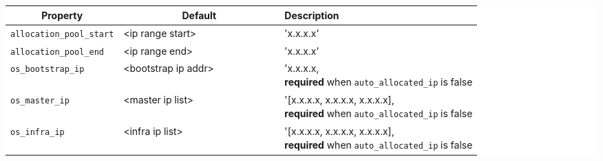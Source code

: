 | Property                  | <div style="width:220px">Default</div>                  | Description                                                                                                                                                                                                                                                                                                                                                                                                                                                                                                                                                                                                                                                                                               |
|---------------------------|---------------------------------------------------------|:----------------------------------------------------------------------------------------------------------------------------------------------------------------------------------------------------------------------------------------------------------------------------------------------------------------------------------------------------------------------------------------------------------------------------------------------------------------------------------------------------------------------------------------------------------------------------------------------------------------------------------------------------------------------------------------------------------|
| `allocation_pool_start`   | \<ip range start\>                                      | 'x.x.x.x'                                                                                                                                                                                                                                                                                                                                                                                                                                                                                                                                                                                                                                                                                                 |
| `allocation_pool_end`     | \<ip range end\>                                        | 'x.x.x.x'                                                                                                                                                                                                                                                                                                                                                                                                                                                                                                                                                                                                                                                                                                 |
| `os_bootstrap_ip`         | \<bootstrap ip addr\>                                   | 'x.x.x.x, <br>**required** when `auto_allocated_ip` is false                                                                                                                                                                                                                                                                                                                                                                                                                                                                                                                                                                                                                                              |
| `os_master_ip`            | \<master ip list\>                                      | '[x.x.x.x, x.x.x.x, x.x.x.x], <br>**required** when `auto_allocated_ip` is false                                                                                                                                                                                                                                                                                                                                                                                                                                                                                                                                                                                                                          |
| `os_infra_ip`             | \<infra ip list\>                                       | '[x.x.x.x, x.x.x.x, x.x.x.x], <br>**required** when `auto_allocated_ip` is false                                                                                                                                                                                                                                                                                                                                                                                                                                                                                                                                                                                                                          |